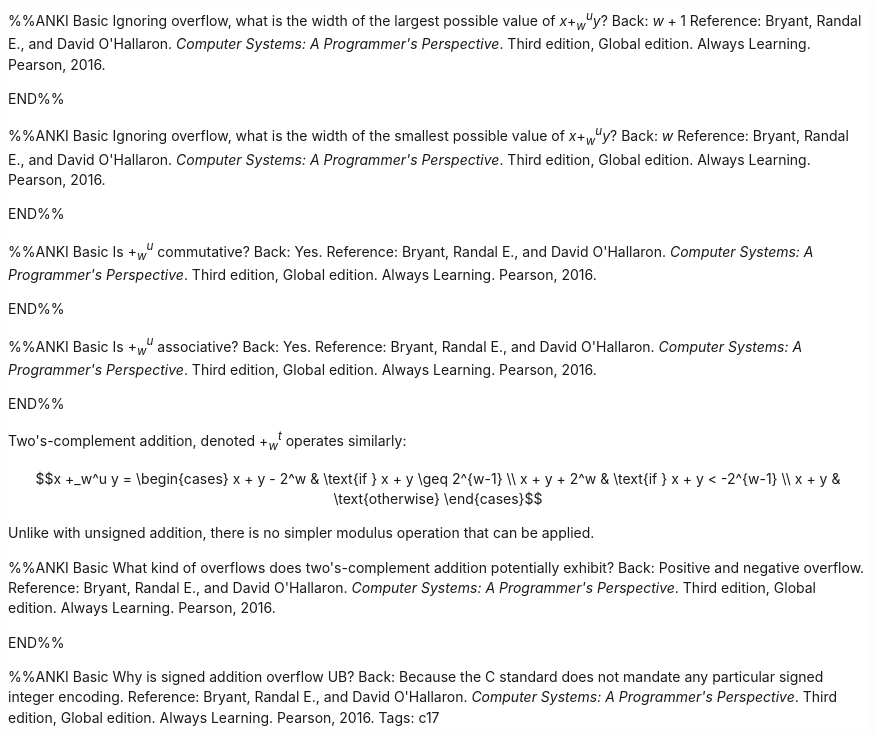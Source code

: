 %%ANKI
Basic
Ignoring overflow, what is the width of the largest possible value of $x +_w^u y$?
Back: $w + 1$
Reference: Bryant, Randal E., and David O'Hallaron. *Computer Systems: A Programmer's Perspective*. Third edition, Global edition. Always Learning. Pearson, 2016.

END%%

%%ANKI
Basic
Ignoring overflow, what is the width of the smallest possible value of $x +_w^u y$?
Back: $w$
Reference: Bryant, Randal E., and David O'Hallaron. *Computer Systems: A Programmer's Perspective*. Third edition, Global edition. Always Learning. Pearson, 2016.

END%%

%%ANKI
Basic
Is $+_w^u$ commutative?
Back: Yes.
Reference: Bryant, Randal E., and David O'Hallaron. *Computer Systems: A Programmer's Perspective*. Third edition, Global edition. Always Learning. Pearson, 2016.

END%%

%%ANKI
Basic
Is $+_w^u$ associative?
Back: Yes.
Reference: Bryant, Randal E., and David O'Hallaron. *Computer Systems: A Programmer's Perspective*. Third edition, Global edition. Always Learning. Pearson, 2016.

END%%

Two's-complement addition, denoted $+_w^t$ operates similarly:

$$x +_w^u y = \begin{cases}
x + y - 2^w & \text{if } x + y \geq 2^{w-1} \\
x + y + 2^w & \text{if } x + y < -2^{w-1} \\
x + y & \text{otherwise}
\end{cases}$$

Unlike with unsigned addition, there is no simpler modulus operation that can be applied.

%%ANKI
Basic
What kind of overflows does two's-complement addition potentially exhibit?
Back: Positive and negative overflow.
Reference: Bryant, Randal E., and David O'Hallaron. *Computer Systems: A Programmer's Perspective*. Third edition, Global edition. Always Learning. Pearson, 2016.

END%%

%%ANKI
Basic
Why is signed addition overflow UB?
Back: Because the C standard does not mandate any particular signed integer encoding.
Reference: Bryant, Randal E., and David O'Hallaron. *Computer Systems: A Programmer's Perspective*. Third edition, Global edition. Always Learning. Pearson, 2016.
Tags: c17
